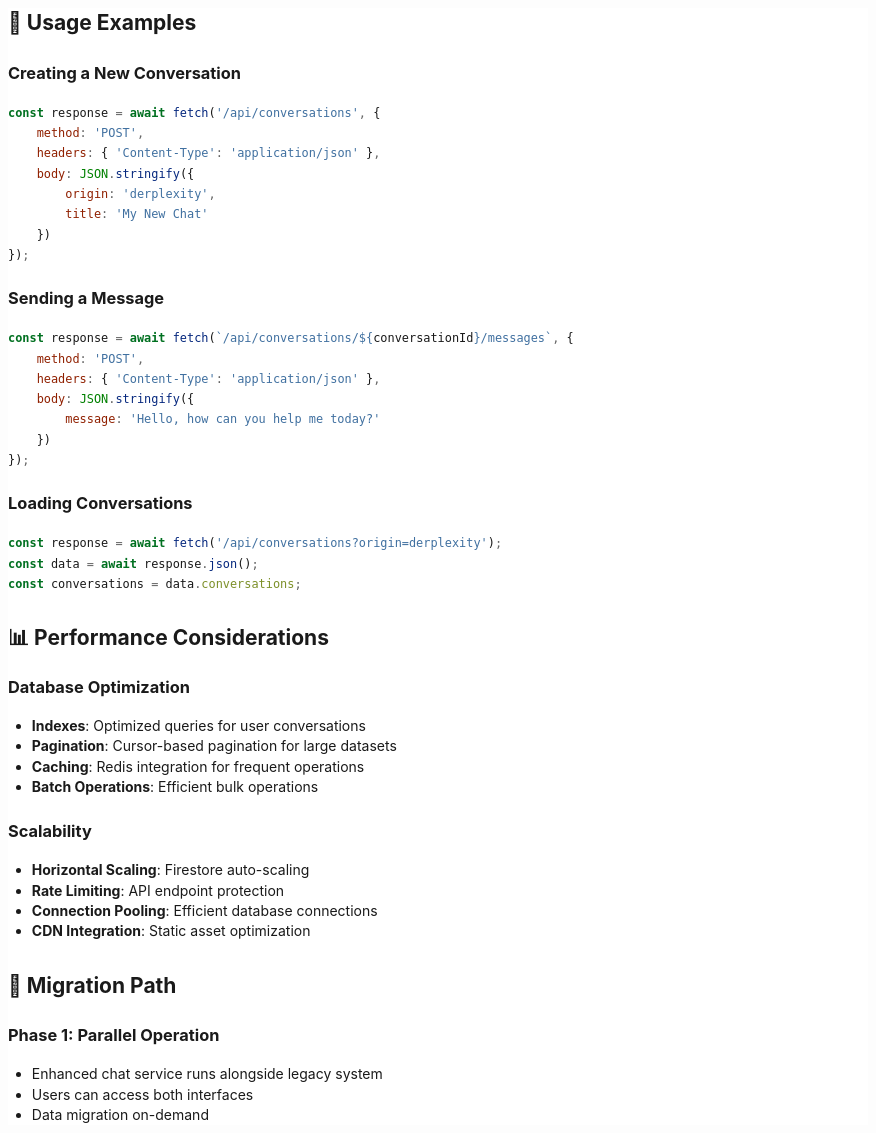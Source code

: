 ## 🚀 Usage Examples

### Creating a New Conversation
```javascript
const response = await fetch('/api/conversations', {
    method: 'POST',
    headers: { 'Content-Type': 'application/json' },
    body: JSON.stringify({
        origin: 'derplexity',
        title: 'My New Chat'
    })
});
```

### Sending a Message
```javascript
const response = await fetch(`/api/conversations/${conversationId}/messages`, {
    method: 'POST',
    headers: { 'Content-Type': 'application/json' },
    body: JSON.stringify({
        message: 'Hello, how can you help me today?'
    })
});
```

### Loading Conversations
```javascript
const response = await fetch('/api/conversations?origin=derplexity');
const data = await response.json();
const conversations = data.conversations;
```

## 📊 Performance Considerations

### Database Optimization
- **Indexes**: Optimized queries for user conversations
- **Pagination**: Cursor-based pagination for large datasets
- **Caching**: Redis integration for frequent operations
- **Batch Operations**: Efficient bulk operations

### Scalability
- **Horizontal Scaling**: Firestore auto-scaling
- **Rate Limiting**: API endpoint protection
- **Connection Pooling**: Efficient database connections
- **CDN Integration**: Static asset optimization

## 🔄 Migration Path

### Phase 1: Parallel Operation
- Enhanced chat service runs alongside legacy system
- Users can access both interfaces
- Data migration on-demand
